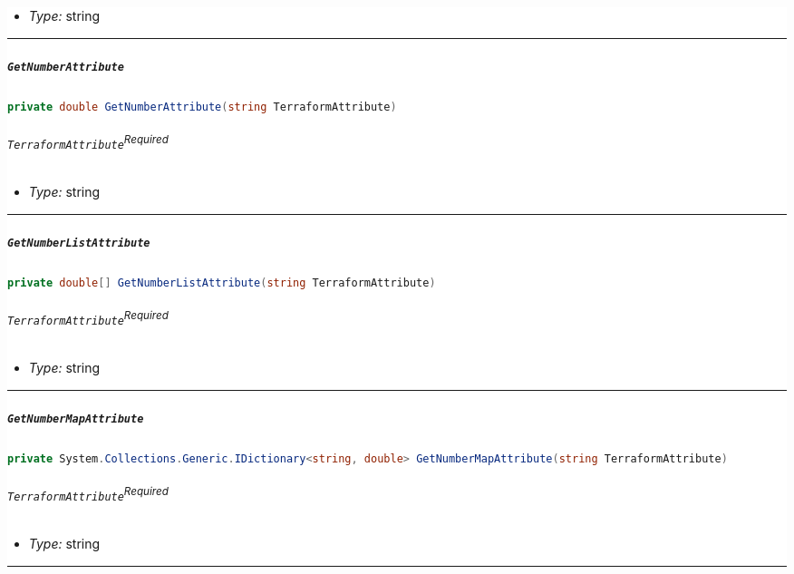 - *Type:* string

---

##### `GetNumberAttribute` <a name="GetNumberAttribute" id="@cdktf/provider-azurerm.logAnalyticsLinkedStorageAccount.LogAnalyticsLinkedStorageAccount.getNumberAttribute"></a>

```csharp
private double GetNumberAttribute(string TerraformAttribute)
```

###### `TerraformAttribute`<sup>Required</sup> <a name="TerraformAttribute" id="@cdktf/provider-azurerm.logAnalyticsLinkedStorageAccount.LogAnalyticsLinkedStorageAccount.getNumberAttribute.parameter.terraformAttribute"></a>

- *Type:* string

---

##### `GetNumberListAttribute` <a name="GetNumberListAttribute" id="@cdktf/provider-azurerm.logAnalyticsLinkedStorageAccount.LogAnalyticsLinkedStorageAccount.getNumberListAttribute"></a>

```csharp
private double[] GetNumberListAttribute(string TerraformAttribute)
```

###### `TerraformAttribute`<sup>Required</sup> <a name="TerraformAttribute" id="@cdktf/provider-azurerm.logAnalyticsLinkedStorageAccount.LogAnalyticsLinkedStorageAccount.getNumberListAttribute.parameter.terraformAttribute"></a>

- *Type:* string

---

##### `GetNumberMapAttribute` <a name="GetNumberMapAttribute" id="@cdktf/provider-azurerm.logAnalyticsLinkedStorageAccount.LogAnalyticsLinkedStorageAccount.getNumberMapAttribute"></a>

```csharp
private System.Collections.Generic.IDictionary<string, double> GetNumberMapAttribute(string TerraformAttribute)
```

###### `TerraformAttribute`<sup>Required</sup> <a name="TerraformAttribute" id="@cdktf/provider-azurerm.logAnalyticsLinkedStorageAccount.LogAnalyticsLinkedStorageAccount.getNumberMapAttribute.parameter.terraformAttribute"></a>

- *Type:* string

---
